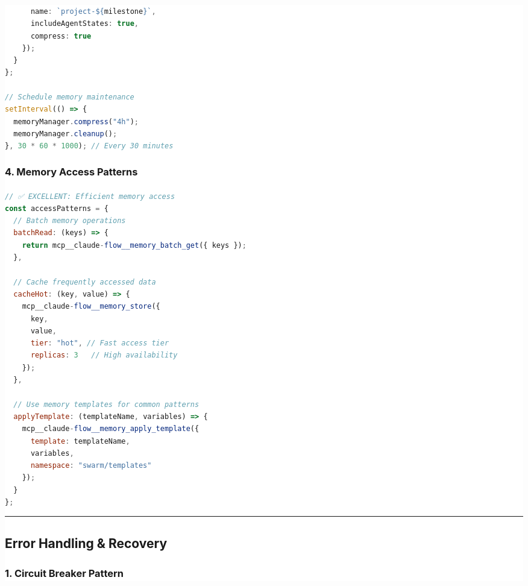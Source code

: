 ```javascript
      name: `project-${milestone}`,
      includeAgentStates: true,
      compress: true
    });
  }
};

// Schedule memory maintenance
setInterval(() => {
  memoryManager.compress("4h");
  memoryManager.cleanup();
}, 30 * 60 * 1000); // Every 30 minutes
```

### 4. Memory Access Patterns

```javascript
// ✅ EXCELLENT: Efficient memory access
const accessPatterns = {
  // Batch memory operations
  batchRead: (keys) => {
    return mcp__claude-flow__memory_batch_get({ keys });
  },
  
  // Cache frequently accessed data
  cacheHot: (key, value) => {
    mcp__claude-flow__memory_store({
      key,
      value,
      tier: "hot", // Fast access tier
      replicas: 3   // High availability
    });
  },
  
  // Use memory templates for common patterns
  applyTemplate: (templateName, variables) => {
    mcp__claude-flow__memory_apply_template({
      template: templateName,
      variables,
      namespace: "swarm/templates"
    });
  }
};
```

---

## Error Handling & Recovery

### 1. Circuit Breaker Pattern
